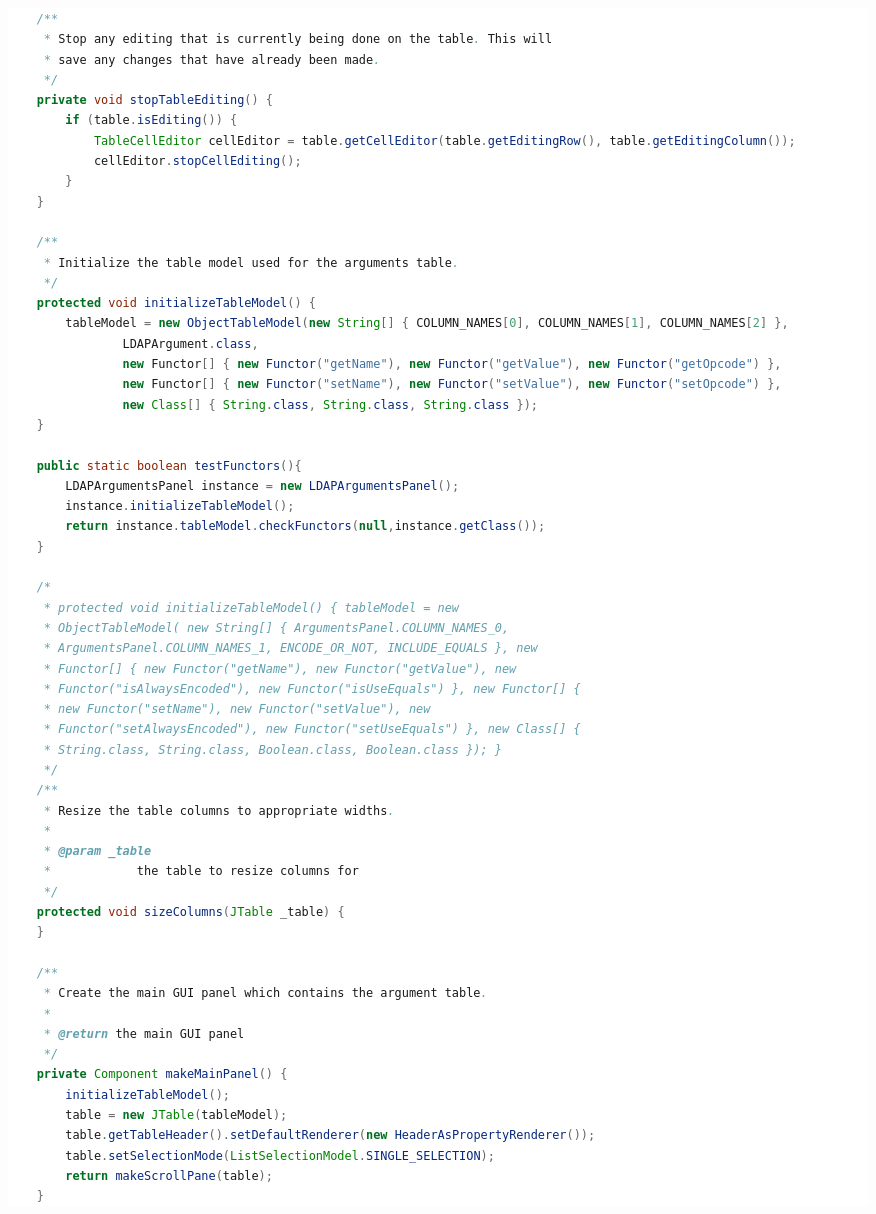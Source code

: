 ```java
    /**
     * Stop any editing that is currently being done on the table. This will
     * save any changes that have already been made.
     */
    private void stopTableEditing() {
        if (table.isEditing()) {
            TableCellEditor cellEditor = table.getCellEditor(table.getEditingRow(), table.getEditingColumn());
            cellEditor.stopCellEditing();
        }
    }

    /**
     * Initialize the table model used for the arguments table.
     */
    protected void initializeTableModel() {
        tableModel = new ObjectTableModel(new String[] { COLUMN_NAMES[0], COLUMN_NAMES[1], COLUMN_NAMES[2] },
                LDAPArgument.class,
                new Functor[] { new Functor("getName"), new Functor("getValue"), new Functor("getOpcode") },
                new Functor[] { new Functor("setName"), new Functor("setValue"), new Functor("setOpcode") },
                new Class[] { String.class, String.class, String.class });
    }

    public static boolean testFunctors(){
        LDAPArgumentsPanel instance = new LDAPArgumentsPanel();
        instance.initializeTableModel();
        return instance.tableModel.checkFunctors(null,instance.getClass());
    }

    /*
     * protected void initializeTableModel() { tableModel = new
     * ObjectTableModel( new String[] { ArgumentsPanel.COLUMN_NAMES_0,
     * ArgumentsPanel.COLUMN_NAMES_1, ENCODE_OR_NOT, INCLUDE_EQUALS }, new
     * Functor[] { new Functor("getName"), new Functor("getValue"), new
     * Functor("isAlwaysEncoded"), new Functor("isUseEquals") }, new Functor[] {
     * new Functor("setName"), new Functor("setValue"), new
     * Functor("setAlwaysEncoded"), new Functor("setUseEquals") }, new Class[] {
     * String.class, String.class, Boolean.class, Boolean.class }); }
     */
    /**
     * Resize the table columns to appropriate widths.
     *
     * @param _table
     *            the table to resize columns for
     */
    protected void sizeColumns(JTable _table) {
    }

    /**
     * Create the main GUI panel which contains the argument table.
     *
     * @return the main GUI panel
     */
    private Component makeMainPanel() {
        initializeTableModel();
        table = new JTable(tableModel);
        table.getTableHeader().setDefaultRenderer(new HeaderAsPropertyRenderer());
        table.setSelectionMode(ListSelectionModel.SINGLE_SELECTION);
        return makeScrollPane(table);
    }
```